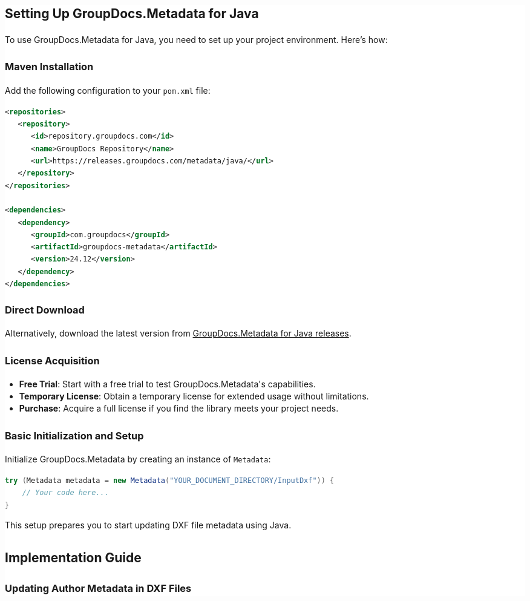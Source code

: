 ## Setting Up GroupDocs.Metadata for Java

To use GroupDocs.Metadata for Java, you need to set up your project environment. Here’s how:

### Maven Installation

Add the following configuration to your `pom.xml` file:

```xml
<repositories>
   <repository>
      <id>repository.groupdocs.com</id>
      <name>GroupDocs Repository</name>
      <url>https://releases.groupdocs.com/metadata/java/</url>
   </repository>
</repositories>

<dependencies>
   <dependency>
      <groupId>com.groupdocs</groupId>
      <artifactId>groupdocs-metadata</artifactId>
      <version>24.12</version>
   </dependency>
</dependencies>
```

### Direct Download

Alternatively, download the latest version from [GroupDocs.Metadata for Java releases](https://releases.groupdocs.com/metadata/java/).

### License Acquisition
- **Free Trial**: Start with a free trial to test GroupDocs.Metadata's capabilities.
- **Temporary License**: Obtain a temporary license for extended usage without limitations.
- **Purchase**: Acquire a full license if you find the library meets your project needs.

### Basic Initialization and Setup

Initialize GroupDocs.Metadata by creating an instance of `Metadata`:

```java
try (Metadata metadata = new Metadata("YOUR_DOCUMENT_DIRECTORY/InputDxf")) {
    // Your code here...
}
```

This setup prepares you to start updating DXF file metadata using Java.

## Implementation Guide

### Updating Author Metadata in DXF Files
